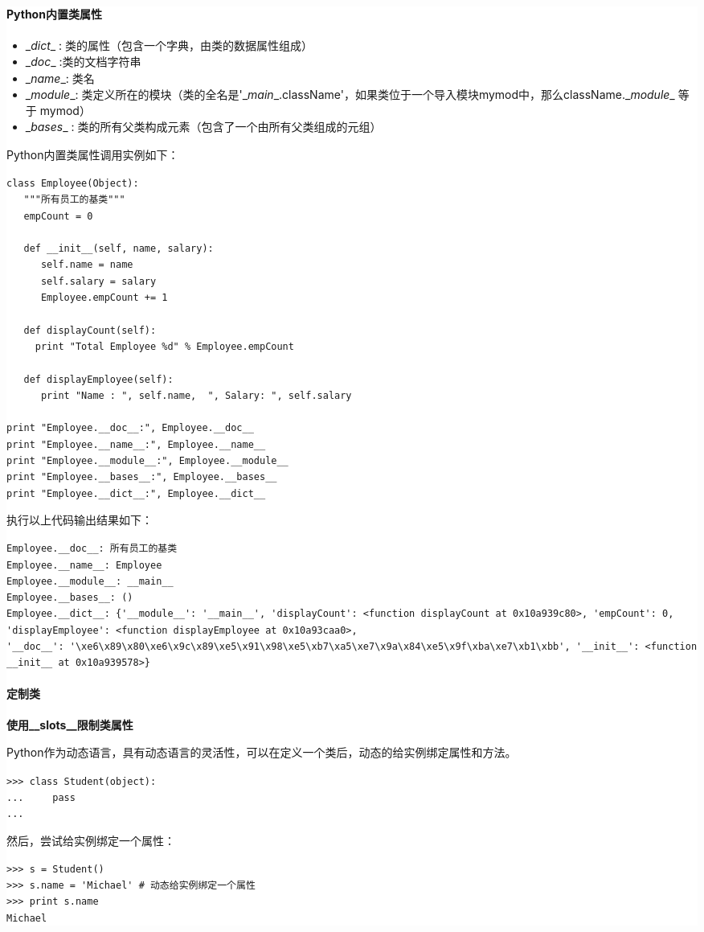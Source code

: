 #### Python内置类属性

* \__dict__ : 类的属性（包含一个字典，由类的数据属性组成）
* \__doc__ :类的文档字符串
* \__name__: 类名
* \__module__: 类定义所在的模块（类的全名是'\__main__.className'，如果类位于一个导入模块mymod中，那么className.\__module__ 等于 mymod）
* \__bases__ : 类的所有父类构成元素（包含了一个由所有父类组成的元组）

Python内置类属性调用实例如下：

    class Employee(Object):
       """所有员工的基类"""
       empCount = 0

       def __init__(self, name, salary):
          self.name = name
          self.salary = salary
          Employee.empCount += 1

       def displayCount(self):
         print "Total Employee %d" % Employee.empCount

       def displayEmployee(self):
          print "Name : ", self.name,  ", Salary: ", self.salary

    print "Employee.__doc__:", Employee.__doc__
    print "Employee.__name__:", Employee.__name__
    print "Employee.__module__:", Employee.__module__
    print "Employee.__bases__:", Employee.__bases__
    print "Employee.__dict__:", Employee.__dict__

执行以上代码输出结果如下：

    Employee.__doc__: 所有员工的基类
    Employee.__name__: Employee
    Employee.__module__: __main__
    Employee.__bases__: ()
    Employee.__dict__: {'__module__': '__main__', 'displayCount': <function displayCount at 0x10a939c80>, 'empCount': 0,
    'displayEmployee': <function displayEmployee at 0x10a93caa0>,
    '__doc__': '\xe6\x89\x80\xe6\x9c\x89\xe5\x91\x98\xe5\xb7\xa5\xe7\x9a\x84\xe5\x9f\xba\xe7\xb1\xbb', '__init__': <function __init__ at 0x10a939578>}

#### 定制类

**使用\__slots__限制类属性**

Python作为动态语言，具有动态语言的灵活性，可以在定义一个类后，动态的给实例绑定属性和方法。

    >>> class Student(object):
    ...     pass
    ...

然后，尝试给实例绑定一个属性：

    >>> s = Student()
    >>> s.name = 'Michael' # 动态给实例绑定一个属性
    >>> print s.name
    Michael
